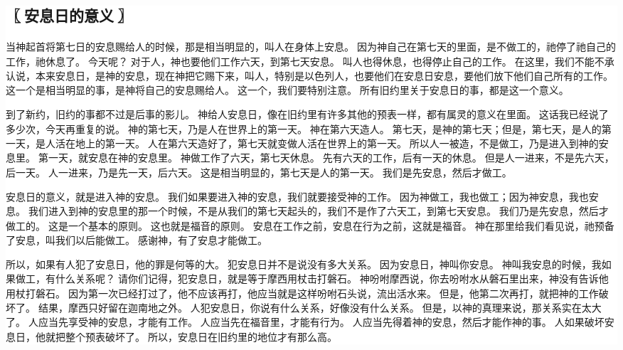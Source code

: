 ## 〖 安息日的意义 〗

当神起首将第七日的安息赐给人的时候，那是相当明显的，叫人在身体上安息。
因为神自己在第七天的里面，是不做工的，祂停了祂自己的工作，祂休息了。
今天呢？
对于人，神也要他们工作六天，到第七天安息。
叫人也得休息，也得停止自己的工作。
在这里，我们不能不承认说，本来安息日，是神的安息，现在神把它赐下来，叫人，特别是以色列人，也要他们在安息日安息，要他们放下他们自己所有的工作。
这一个是相当明显的事，是神将自己的安息赐给人。
这一个，我们要特别注意。
所有旧约里关于安息日的事，都是这一个意义。

到了新约，旧约的事都不过是后事的影儿。
神给人安息日，像在旧约里有许多其他的预表一样，都有属灵的意义在里面。
这话我已经说了多少次，今天再重复的说。
神的第七天，乃是人在世界上的第一天。
神在第六天造人。
第七天，是神的第七天；但是，第七天，是人的第一天，是人活在地上的第一天。
人在第六天造好了，第七天就变做人活在世界上的第一天。
所以人一被造，不是做工，乃是进入到神的安息里。
第一天，就安息在神的安息里。
神做工作了六天，第七天休息。
先有六天的工作，后有一天的休息。
但是人一进来，不是先六天，后一天。
人一进来，乃是先一天，后六天。
这是相当明显的，第七天是人的第一天。
我们是先安息，然后才做工。

安息日的意义，就是进入神的安息。
我们如果要进入神的安息，我们就要接受神的工作。
因为神做工，我也做工；因为神安息，我也安息。
我们进入到神的安息里的那一个时候，不是从我们的第七天起头的，我们不是作了六天工，到第七天安息。
我们乃是先安息，然后才做工的。
这是一个基本的原则。
这也就是福音的原则。
安息在工作之前，安息在行为之前，这就是福音。
神在那里给我们看见说，祂预备了安息，叫我们以后能做工。
感谢神，有了安息才能做工。

所以，如果有人犯了安息日，他的罪是何等的大。
犯安息日并不是说没有多大关系。
因为安息日，神叫你安息。
神叫我安息的时候，我如果做工，有什么关系呢？
请你们记得，犯安息日，就是等于摩西用杖击打磐石。
神吩咐摩西说，你去吩咐水从磐石里出来，神没有告诉他用杖打磐石。
因为第一次已经打过了，他不应该再打，他应当就是这样吩咐石头说，流出活水来。
但是，他第二次再打，就把神的工作破坏了。
结果，摩西只好留在迦南地之外。
人犯安息日，你说有什么关系，好像没有什么关系。
但是，以神的真理来说，那关系实在太大了。
人应当先享受神的安息，才能有工作。
人应当先在福音里，才能有行为。
人应当先得着神的安息，然后才能作神的事。
人如果破坏安息日，他就把整个预表破坏了。
所以，安息日在旧约里的地位才有那么高。
